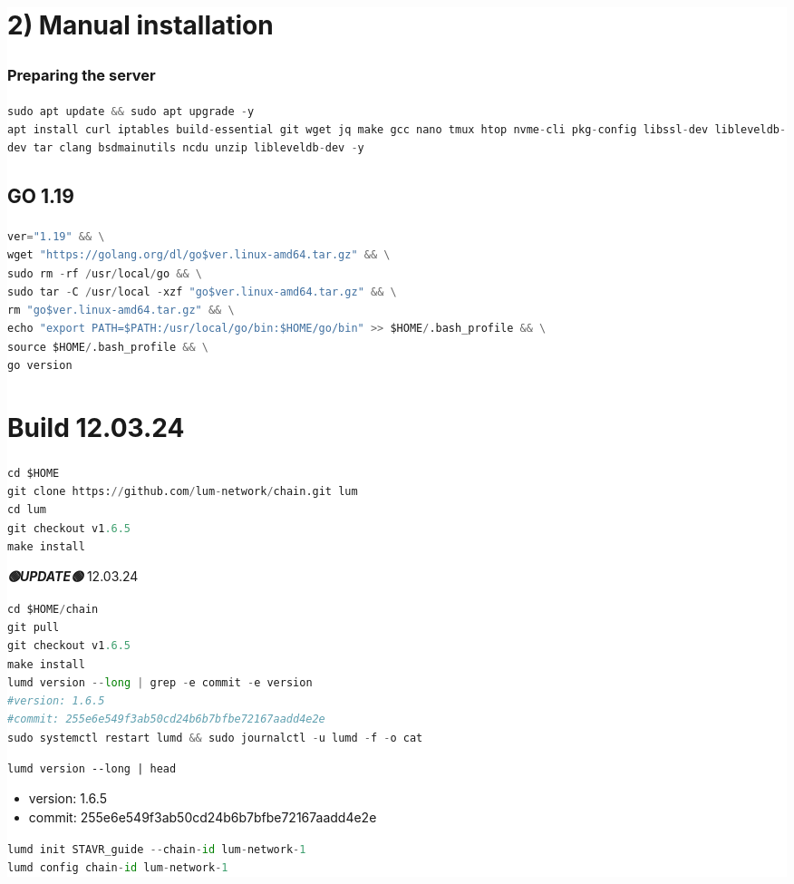 # 2) Manual installation

### Preparing the server
```python
sudo apt update && sudo apt upgrade -y
apt install curl iptables build-essential git wget jq make gcc nano tmux htop nvme-cli pkg-config libssl-dev libleveldb-dev tar clang bsdmainutils ncdu unzip libleveldb-dev -y
```

## GO 1.19
```python
ver="1.19" && \
wget "https://golang.org/dl/go$ver.linux-amd64.tar.gz" && \
sudo rm -rf /usr/local/go && \
sudo tar -C /usr/local -xzf "go$ver.linux-amd64.tar.gz" && \
rm "go$ver.linux-amd64.tar.gz" && \
echo "export PATH=$PATH:/usr/local/go/bin:$HOME/go/bin" >> $HOME/.bash_profile && \
source $HOME/.bash_profile && \
go version
```

# Build 12.03.24
```python
cd $HOME
git clone https://github.com/lum-network/chain.git lum
cd lum
git checkout v1.6.5
make install

```
*******🟢UPDATE🟢******* 12.03.24
```python
cd $HOME/chain
git pull
git checkout v1.6.5
make install
lumd version --long | grep -e commit -e version
#version: 1.6.5
#commit: 255e6e549f3ab50cd24b6b7bfbe72167aadd4e2e
sudo systemctl restart lumd && sudo journalctl -u lumd -f -o cat
```

`lumd version --long | head`
- version: 1.6.5
- commit: 255e6e549f3ab50cd24b6b7bfbe72167aadd4e2e

```python
lumd init STAVR_guide --chain-id lum-network-1
lumd config chain-id lum-network-1
```    
